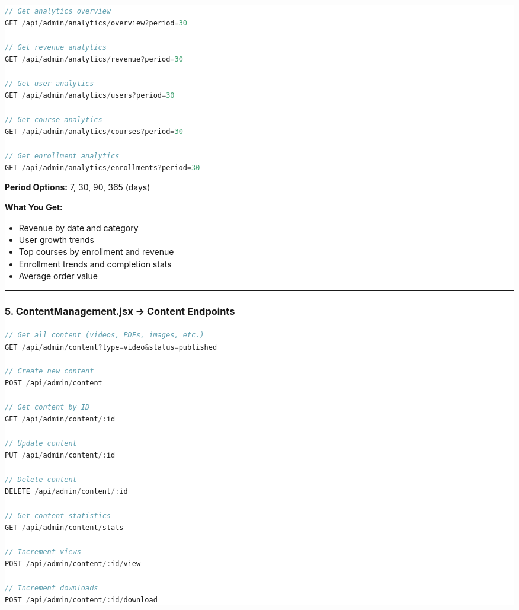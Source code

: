 ```javascript
// Get analytics overview
GET /api/admin/analytics/overview?period=30

// Get revenue analytics
GET /api/admin/analytics/revenue?period=30

// Get user analytics
GET /api/admin/analytics/users?period=30

// Get course analytics
GET /api/admin/analytics/courses?period=30

// Get enrollment analytics
GET /api/admin/analytics/enrollments?period=30
```

**Period Options:** 7, 30, 90, 365 (days)

**What You Get:**
- Revenue by date and category
- User growth trends
- Top courses by enrollment and revenue
- Enrollment trends and completion stats
- Average order value

---

### 5. **ContentManagement.jsx** → Content Endpoints

```javascript
// Get all content (videos, PDFs, images, etc.)
GET /api/admin/content?type=video&status=published

// Create new content
POST /api/admin/content

// Get content by ID
GET /api/admin/content/:id

// Update content
PUT /api/admin/content/:id

// Delete content
DELETE /api/admin/content/:id

// Get content statistics
GET /api/admin/content/stats

// Increment views
POST /api/admin/content/:id/view

// Increment downloads
POST /api/admin/content/:id/download
```
